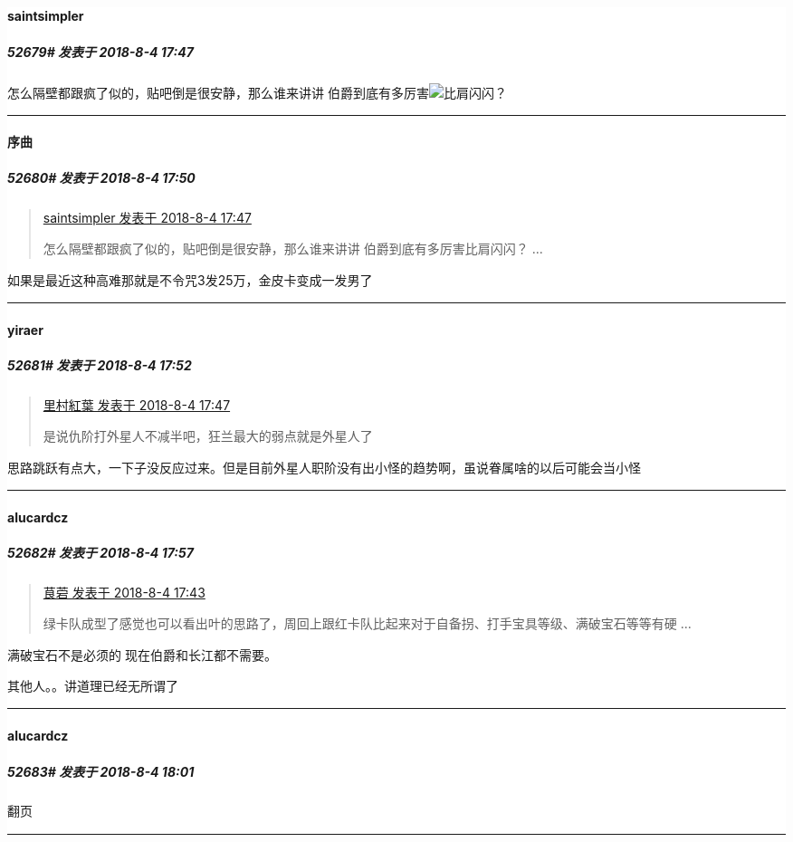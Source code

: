 ####  saintsimpler  
##### 52679#       发表于 2018-8-4 17:47


怎么隔壁都跟疯了似的，贴吧倒是很安静，那么谁来讲讲 伯爵到底有多厉害<img src="https://static.saraba1st.com/image/smiley/face2017/003.png" referrerpolicy="no-referrer">比肩闪闪？


*****

####  序曲  
##### 52680#       发表于 2018-8-4 17:50


<blockquote><a href="httphttps://bbs.saraba1st.com/2b/forum.php?mod=redirect&amp;goto=findpost&amp;pid=40544965&amp;ptid=1085254" target="_blank">saintsimpler 发表于 2018-8-4 17:47</a>

怎么隔壁都跟疯了似的，贴吧倒是很安静，那么谁来讲讲 伯爵到底有多厉害比肩闪闪？ ...</blockquote>
如果是最近这种高难那就是不令咒3发25万，金皮卡变成一发男了


*****

####  yiraer  
##### 52681#       发表于 2018-8-4 17:52


<blockquote><a href="httphttps://bbs.saraba1st.com/2b/forum.php?mod=redirect&amp;goto=findpost&amp;pid=40544964&amp;ptid=1085254" target="_blank">里村紅葉 发表于 2018-8-4 17:47</a>

是说仇阶打外星人不减半吧，狂兰最大的弱点就是外星人了</blockquote>
思路跳跃有点大，一下子没反应过来。但是目前外星人职阶没有出小怪的趋势啊，虽说眷属啥的以后可能会当小怪


*****

####  alucardcz  
##### 52682#       发表于 2018-8-4 17:57


<blockquote><a href="httphttps://bbs.saraba1st.com/2b/forum.php?mod=redirect&amp;goto=findpost&amp;pid=40544947&amp;ptid=1085254" target="_blank">茛菪 发表于 2018-8-4 17:43</a>

绿卡队成型了感觉也可以看出叶的思路了，周回上跟红卡队比起来对于自备拐、打手宝具等级、满破宝石等等有硬 ...</blockquote>
满破宝石不是必须的 现在伯爵和长江都不需要。

其他人。。讲道理已经无所谓了


*****

####  alucardcz  
##### 52683#       发表于 2018-8-4 18:01


翻页


*****
